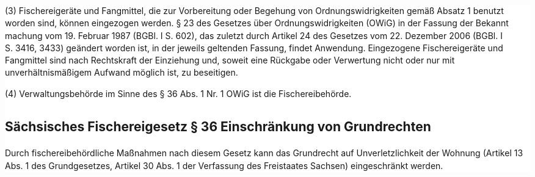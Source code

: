 (3) Fischereigeräte und Fangmittel, die zur Vorbereitung oder Begehung von Ordnungswidrigkeiten gemäß Absatz 1 benutzt worden sind, können eingezogen werden. § 23 des   Gesetzes über Ordnungswidrigkeiten (OWiG) in der Fassung der Bekannt machung vom 19. Februar 1987 (BGBl. I S. 602), das zuletzt durch Artikel 24 des Gesetzes vom 22. Dezember 2006 (BGBl. I S. 3416, 3433) geändert worden ist, in der jeweils geltenden Fassung, findet Anwendung. Eingezogene Fischereigeräte und Fangmittel sind nach Rechtskraft der Einziehung und, soweit eine Rückgabe oder Verwertung nicht oder nur mit unverhältnismäßigem Aufwand möglich ist, zu beseitigen.

(4) Verwaltungsbehörde im Sinne des § 36 Abs. 1 Nr. 1           OWiG ist die Fischereibehörde.


## Sächsisches Fischereigesetz § 36 Einschränkung von Grundrechten

Durch fischereibehördliche Maßnahmen nach diesem Gesetz kann das Grundrecht auf Unverletzlichkeit der Wohnung (Artikel 13 Abs. 1 des Grundgesetzes, Artikel 30 Abs. 1 der Verfassung des Freistaates Sachsen) eingeschränkt werden.

